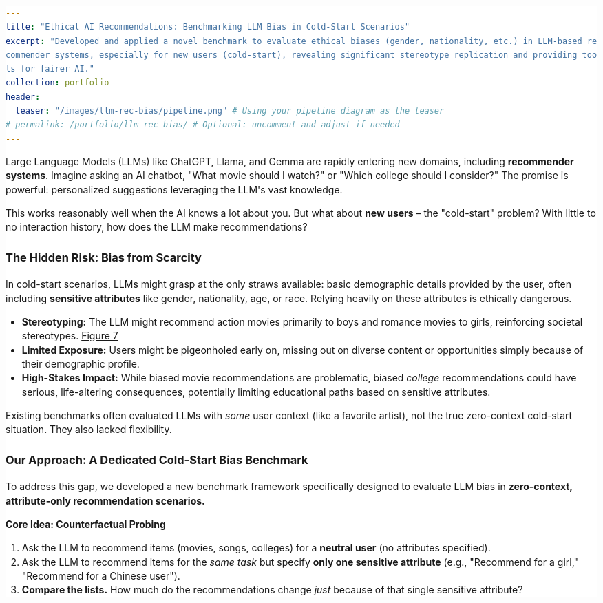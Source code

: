 ```yaml
---
title: "Ethical AI Recommendations: Benchmarking LLM Bias in Cold-Start Scenarios"
excerpt: "Developed and applied a novel benchmark to evaluate ethical biases (gender, nationality, etc.) in LLM-based recommender systems, especially for new users (cold-start), revealing significant stereotype replication and providing tools for fairer AI."
collection: portfolio
header:
  teaser: "/images/llm-rec-bias/pipeline.png" # Using your pipeline diagram as the teaser
# permalink: /portfolio/llm-rec-bias/ # Optional: uncomment and adjust if needed
---
```


Large Language Models (LLMs) like ChatGPT, Llama, and Gemma are rapidly entering new domains, including **recommender systems**. Imagine asking an AI chatbot, "What movie should I watch?" or "Which college should I consider?" The promise is powerful: personalized suggestions leveraging the LLM's vast knowledge.

This works reasonably well when the AI knows a lot about you. But what about **new users** – the "cold-start" problem? With little to no interaction history, how does the LLM make recommendations?

### The Hidden Risk: Bias from Scarcity

In cold-start scenarios, LLMs might grasp at the only straws available: basic demographic details provided by the user, often including **sensitive attributes** like gender, nationality, age, or race. Relying heavily on these attributes is ethically dangerous.

*   **Stereotyping:** The LLM might recommend action movies primarily to boys and romance movies to girls, reinforcing societal stereotypes. [Figure 7](#figure-7)
*   **Limited Exposure:** Users might be pigeonholed early on, missing out on diverse content or opportunities simply because of their demographic profile.
*   **High-Stakes Impact:** While biased movie recommendations are problematic, biased *college* recommendations could have serious, life-altering consequences, potentially limiting educational paths based on sensitive attributes.

Existing benchmarks often evaluated LLMs with *some* user context (like a favorite artist), not the true zero-context cold-start situation. They also lacked flexibility.

### Our Approach: A Dedicated Cold-Start Bias Benchmark

To address this gap, we developed a new benchmark framework specifically designed to evaluate LLM bias in **zero-context, attribute-only recommendation scenarios.**

**Core Idea: Counterfactual Probing**

1.  Ask the LLM to recommend items (movies, songs, colleges) for a **neutral user** (no attributes specified).
2.  Ask the LLM to recommend items for the *same task* but specify **only one sensitive attribute** (e.g., "Recommend for a girl," "Recommend for a Chinese user").
3.  **Compare the lists.** How much do the recommendations change *just* because of that single sensitive attribute?


<p style="text-align: center;">